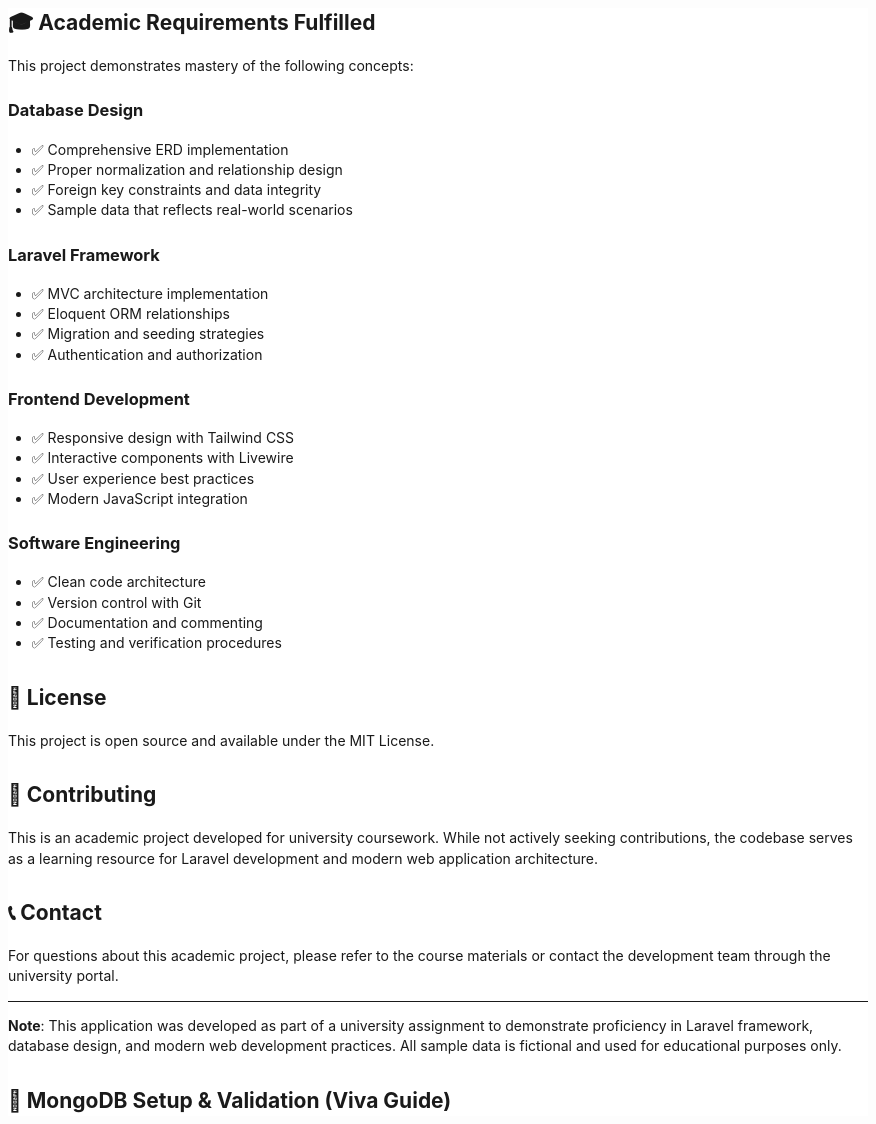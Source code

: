 ## 🎓 Academic Requirements Fulfilled

This project demonstrates mastery of the following concepts:

### Database Design
- ✅ Comprehensive ERD implementation
- ✅ Proper normalization and relationship design
- ✅ Foreign key constraints and data integrity
- ✅ Sample data that reflects real-world scenarios

### Laravel Framework
- ✅ MVC architecture implementation
- ✅ Eloquent ORM relationships
- ✅ Migration and seeding strategies
- ✅ Authentication and authorization

### Frontend Development
- ✅ Responsive design with Tailwind CSS
- ✅ Interactive components with Livewire
- ✅ User experience best practices
- ✅ Modern JavaScript integration

### Software Engineering
- ✅ Clean code architecture
- ✅ Version control with Git
- ✅ Documentation and commenting
- ✅ Testing and verification procedures

## 📝 License

This project is open source and available under the MIT License.

## 🤝 Contributing

This is an academic project developed for university coursework. While not actively seeking contributions, the codebase serves as a learning resource for Laravel development and modern web application architecture.

## 📞 Contact

For questions about this academic project, please refer to the course materials or contact the development team through the university portal.

---

**Note**: This application was developed as part of a university assignment to demonstrate proficiency in Laravel framework, database design, and modern web development practices. All sample data is fictional and used for educational purposes only.

## 🍃 MongoDB Setup & Validation (Viva Guide)
